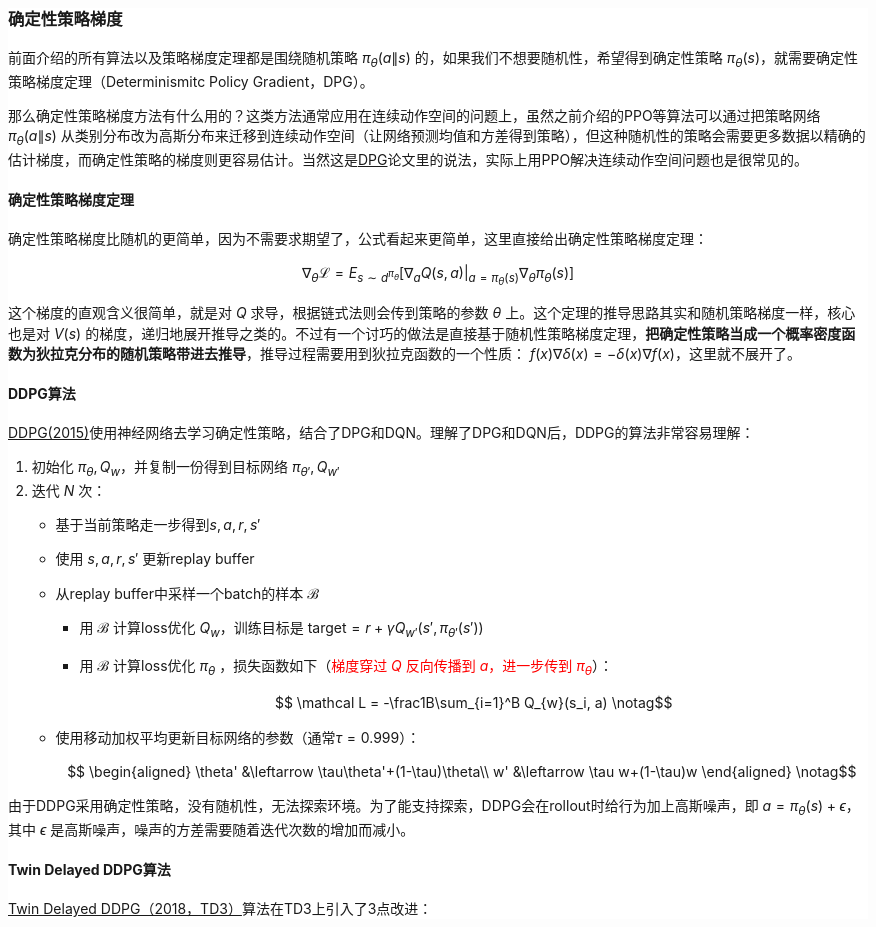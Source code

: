 
### 确定性策略梯度

前面介绍的所有算法以及策略梯度定理都是围绕随机策略 $\pi_{\theta}(a\|s)$ 的，如果我们不想要随机性，希望得到确定性策略 $\pi_{\theta}(s)$，就需要确定性策略梯度定理（Determinismitc Policy Gradient，DPG）。

那么确定性策略梯度方法有什么用的？这类方法通常应用在连续动作空间的问题上，虽然之前介绍的PPO等算法可以通过把策略网络 $\pi_{\theta}(a\|s)$ 从类别分布改为高斯分布来迁移到连续动作空间（让网络预测均值和方差得到策略），但这种随机性的策略会需要更多数据以精确的估计梯度，而确定性策略的梯度则更容易估计。当然这是[DPG](https://proceedings.mlr.press/v32/silver14.pdf)论文里的说法，实际上用PPO解决连续动作空间问题也是很常见的。

#### 确定性策略梯度定理

确定性策略梯度比随机的更简单，因为不需要求期望了，公式看起来更简单，这里直接给出确定性策略梯度定理：

$$
\nabla_{\theta}\mathcal L = E_{s\sim d^{\pi_{\theta}}}[\nabla_a Q(s, a)|_{a=\pi_{\theta}(s)} \nabla_{\theta}\pi_{\theta}(s)]
$$

这个梯度的直观含义很简单，就是对 $Q$ 求导，根据链式法则会传到策略的参数 $\theta$ 上。这个定理的推导思路其实和随机策略梯度一样，核心也是对 $V(s)$ 的梯度，递归地展开推导之类的。不过有一个讨巧的做法是直接基于随机性策略梯度定理，**把确定性策略当成一个概率密度函数为狄拉克分布的随机策略带进去推导**，推导过程需要用到狄拉克函数的一个性质： $f(x)\nabla \delta(x)=-\delta(x)\nabla f(x)$，这里就不展开了。

#### DDPG算法

[DDPG(2015)](https://arxiv.org/abs/1509.02971)使用神经网络去学习确定性策略，结合了DPG和DQN。理解了DPG和DQN后，DDPG的算法非常容易理解：

1. 初始化 $\pi_{\theta},Q_{w}$，并复制一份得到目标网络 $\pi_{\theta'},Q_{w'}$
1. 迭代 $N$ 次：
    - 基于当前策略走一步得到$s, a, r, s'$
    - 使用 $s, a, r, s'$ 更新replay buffer
    - 从replay buffer中采样一个batch的样本 $\mathcal B$
        - 用 $\mathcal B$ 计算loss优化 $Q_w$，训练目标是 $\text{target}=r+\gamma Q_{w'}(s',\pi_{\theta'}(s'))$

        - 用 $\mathcal B$ 计算loss优化 $\pi_{\theta}$ ，损失函数如下（<span style="color:red;">梯度穿过 $Q$ 反向传播到 $a$，进一步传到 $\pi_{\theta}$</span>）：

            $$
            \mathcal L = -\frac1B\sum_{i=1}^B Q_{w}(s_i, a)
            \notag$$

    - 使用移动加权平均更新目标网络的参数（通常$\tau=0.999$）：

        $$
        \begin{aligned}
        \theta' &\leftarrow \tau\theta'+(1-\tau)\theta\\
        w' &\leftarrow \tau w+(1-\tau)w 
        \end{aligned}
        \notag$$

由于DDPG采用确定性策略，没有随机性，无法探索环境。为了能支持探索，DDPG会在rollout时给行为加上高斯噪声，即 $a=\pi_{\theta}(s) + \epsilon$，其中 $\epsilon$ 是高斯噪声，噪声的方差需要随着迭代次数的增加而减小。

#### Twin Delayed DDPG算法

[Twin Delayed DDPG（2018，TD3）](https://arxiv.org/abs/1802.09477)算法在TD3上引入了3点改进：
